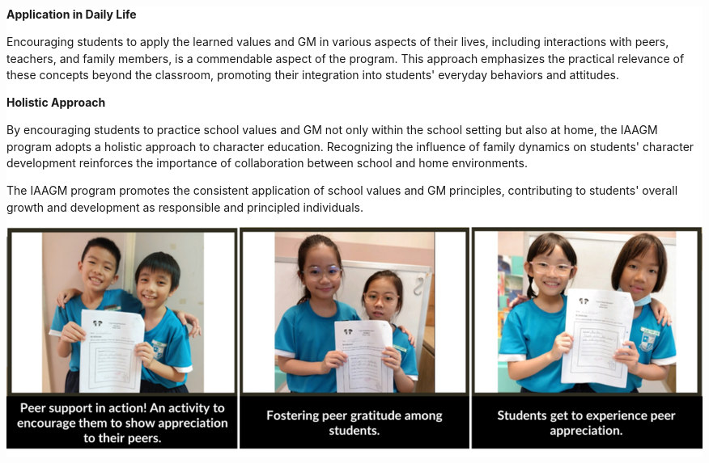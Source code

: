 <p><strong>Application in Daily Life</strong>
</p>
<p>Encouraging students to apply the learned values and GM in various aspects
of their lives, including interactions with peers, teachers, and family
members, is a commendable aspect of the program. This approach emphasizes
the practical relevance of these concepts beyond the classroom, promoting
their integration into students' everyday behaviors and attitudes.</p>
<p></p>
<p><strong>Holistic Approach</strong>
</p>
<p>By encouraging students to practice school values and GM not only within
the school setting but also at home, the IAAGM program adopts a holistic
approach to character education. Recognizing the influence of family dynamics
on students' character development reinforces the importance of collaboration
between school and home environments.</p>
<p></p>
<p>The IAAGM program promotes the consistent application of school values
and GM principles, contributing to students' overall growth and development
as responsible and principled individuals.</p>
<div class="isomer-image-wrapper">
<img style="width: 100%" height="auto" width="100%" alt="" src="/images/GM_7___Table_on_IAAGM.png">
</div>
<p></p>
<p></p>